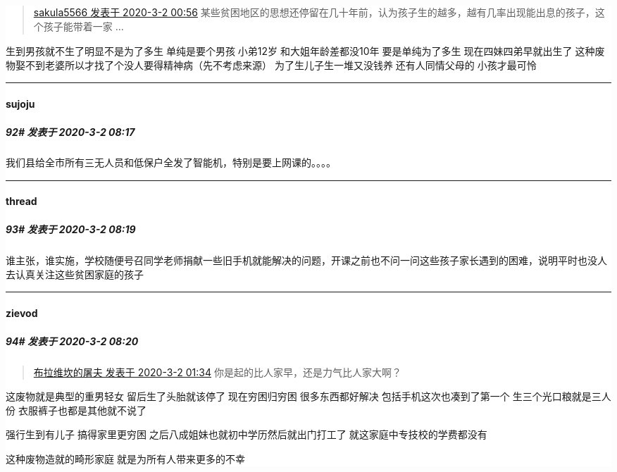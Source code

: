 <blockquote><a href="httphttps://bbs.saraba1st.com/2b/forum.php?mod=redirect&amp;goto=findpost&amp;pid=46585305&amp;ptid=1916661" target="_blank">sakula5566 发表于 2020-3-2 00:56</a>
某些贫困地区的思想还停留在几十年前，认为孩子生的越多，越有几率出现能出息的孩子，这个孩子能带着一家 ...</blockquote>
生到男孩就不生了明显不是为了多生 单纯是要个男孩
小弟12岁 和大姐年龄差都没10年 要是单纯为了多生 现在四妹四弟早就出生了
这种废物娶不到老婆所以才找了个没人要得精神病（先不考虑来源） 为了生儿子生一堆又没钱养 
还有人同情父母的 小孩才最可怜







*****

####  sujoju  
##### 92#       发表于 2020-3-2 08:17




我们县给全市所有三无人员和低保户全发了智能机，特别是要上网课的。。。。







*****

####  thread  
##### 93#       发表于 2020-3-2 08:19




谁主张，谁实施，学校随便号召同学老师捐献一些旧手机就能解决的问题，开课之前也不问一问这些孩子家长遇到的困难，说明平时也没人去认真关注这些贫困家庭的孩子







*****

####  zievod  
##### 94#       发表于 2020-3-2 08:20



<blockquote><a href="httphttps://bbs.saraba1st.com/2b/forum.php?mod=redirect&amp;goto=findpost&amp;pid=46585629&amp;ptid=1916661" target="_blank">布拉维坎的屠夫 发表于 2020-3-2 01:34</a>
你是起的比人家早，还是力气比人家大啊？</blockquote>
这废物就是典型的重男轻女
留后生了头胎就该停了 现在穷困归穷困 很多东西都好解决 包括手机这次也凑到了第一个 
生三个光口粮就是三人份 衣服裤子也都是其他就不说了

强行生到有儿子 搞得家里更穷困 之后八成姐妹也就初中学历然后就出门打工了 就这家庭中专技校的学费都没有

这种废物造就的畸形家庭 就是为所有人带来更多的不幸 


